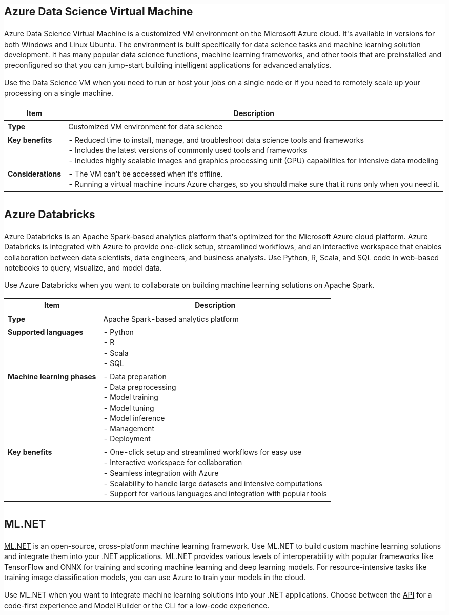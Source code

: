 ## Azure Data Science Virtual Machine

[Azure Data Science Virtual Machine](/azure/machine-learning/data-science-virtual-machine/overview) is a customized VM environment on the Microsoft Azure cloud. It's available in versions for both Windows and Linux Ubuntu. The environment is built specifically for data science tasks and machine learning solution development. It has many popular data science functions, machine learning frameworks, and other tools that are preinstalled and preconfigured so that you can jump-start building intelligent applications for advanced analytics.

Use the Data Science VM when you need to run or host your jobs on a single node or if you need to remotely scale up your processing on a single machine.

|Item|Description|
|--------|-----------|
|**Type**                   |Customized VM environment for data science|
|**Key benefits**           |- Reduced time to install, manage, and troubleshoot data science tools and frameworks<br>- Includes the latest versions of commonly used tools and frameworks<br>- Includes highly scalable images and graphics processing unit (GPU) capabilities for intensive data modeling|
|**Considerations**         |- The VM can't be accessed when it's offline.<br>- Running a virtual machine incurs Azure charges, so you should make sure that it runs only when you need it.|

## Azure Databricks

[Azure Databricks](/azure/azure-databricks/what-is-azure-databricks) is an Apache Spark-based analytics platform that's optimized for the Microsoft Azure cloud platform. Azure Databricks is integrated with Azure to provide one-click setup, streamlined workflows, and an interactive workspace that enables collaboration between data scientists, data engineers, and business analysts. Use Python, R, Scala, and SQL code in web-based notebooks to query, visualize, and model data.

Use Azure Databricks when you want to collaborate on building machine learning solutions on Apache Spark.

|Item|Description|
|--------|-----------|
|**Type**                   |Apache Spark-based analytics platform|
|**Supported languages**    |- Python<br>- R<br>- Scala<br>- SQL|
|**Machine learning phases**|- Data preparation<br>- Data preprocessing<br>- Model training<br>- Model tuning<br>- Model inference<br>- Management<br>- Deployment|
|**Key benefits**| - One-click setup and streamlined workflows for easy use<br>- Interactive workspace for collaboration<br>- Seamless integration with Azure<br>- Scalability to handle large datasets and intensive computations<br>- Support for various languages and integration with popular tools|

## ML.NET

[ML.NET](/dotnet/machine-learning/) is an open-source, cross-platform machine learning framework. Use ML.NET to build custom machine learning solutions and integrate them into your .NET applications. ML.NET provides various levels of interoperability with popular frameworks like TensorFlow and ONNX for training and scoring machine learning and deep learning models. For resource-intensive tasks like training image classification models, you can use Azure to train your models in the cloud.

Use ML.NET when you want to integrate machine learning solutions into your .NET applications. Choose between the [API](/dotnet/machine-learning/how-does-mldotnet-work) for a code-first experience and [Model Builder](/dotnet/machine-learning/automate-training-with-model-builder) or the [CLI](/dotnet/machine-learning/automate-training-with-cli) for a low-code experience.
